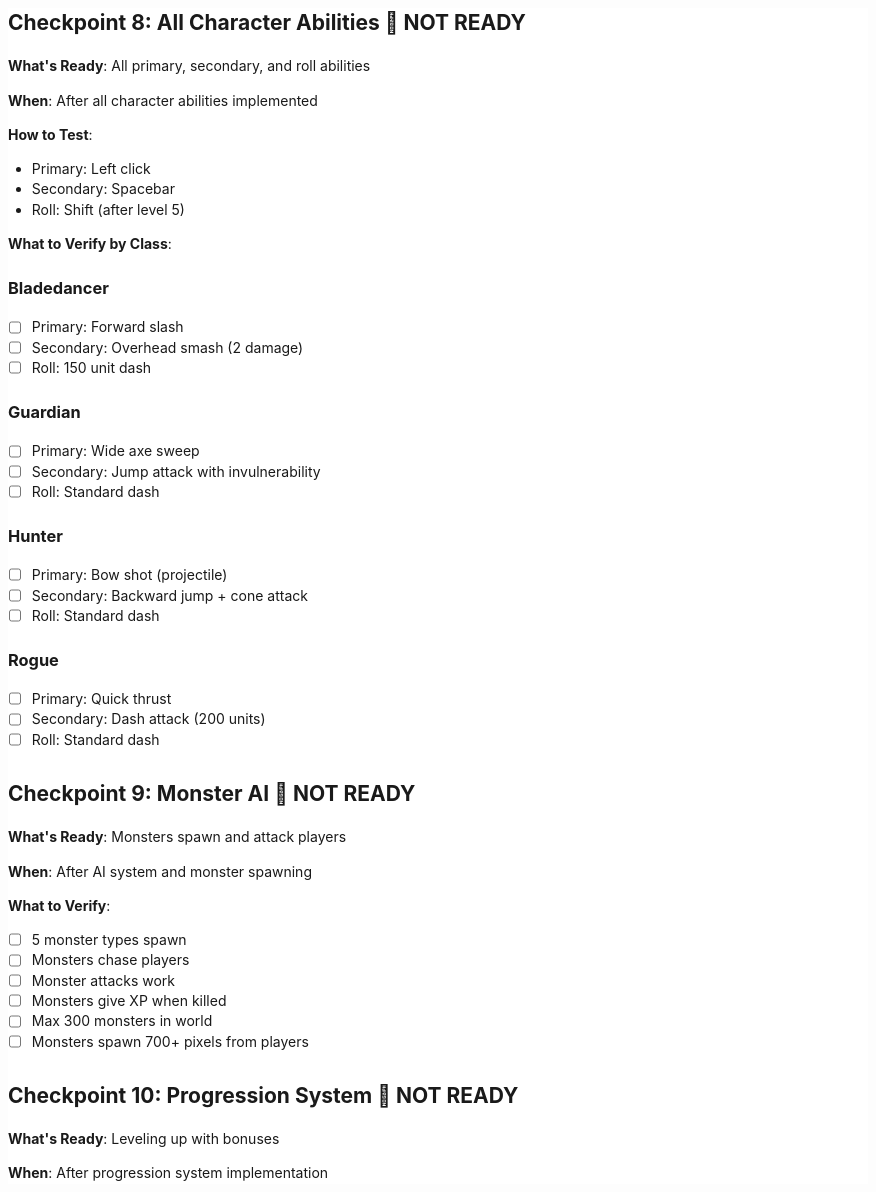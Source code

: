 ## Checkpoint 8: All Character Abilities 🚧 NOT READY

**What's Ready**: All primary, secondary, and roll abilities

**When**: After all character abilities implemented

**How to Test**:
- Primary: Left click
- Secondary: Spacebar
- Roll: Shift (after level 5)

**What to Verify by Class**:

### Bladedancer
- [ ] Primary: Forward slash
- [ ] Secondary: Overhead smash (2 damage)
- [ ] Roll: 150 unit dash

### Guardian
- [ ] Primary: Wide axe sweep
- [ ] Secondary: Jump attack with invulnerability
- [ ] Roll: Standard dash

### Hunter
- [ ] Primary: Bow shot (projectile)
- [ ] Secondary: Backward jump + cone attack
- [ ] Roll: Standard dash

### Rogue
- [ ] Primary: Quick thrust
- [ ] Secondary: Dash attack (200 units)
- [ ] Roll: Standard dash

## Checkpoint 9: Monster AI 🚧 NOT READY

**What's Ready**: Monsters spawn and attack players

**When**: After AI system and monster spawning

**What to Verify**:
- [ ] 5 monster types spawn
- [ ] Monsters chase players
- [ ] Monster attacks work
- [ ] Monsters give XP when killed
- [ ] Max 300 monsters in world
- [ ] Monsters spawn 700+ pixels from players

## Checkpoint 10: Progression System 🚧 NOT READY

**What's Ready**: Leveling up with bonuses

**When**: After progression system implementation
